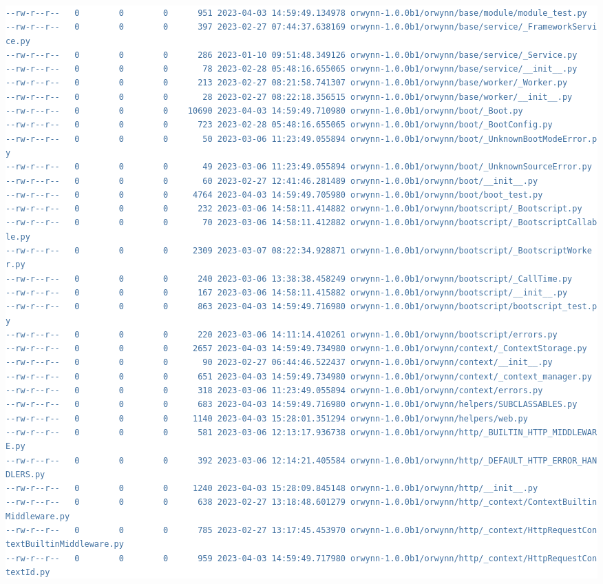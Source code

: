 ```diff
--rw-r--r--   0        0        0      951 2023-04-03 14:59:49.134978 orwynn-1.0.0b1/orwynn/base/module/module_test.py
--rw-r--r--   0        0        0      397 2023-02-27 07:44:37.638169 orwynn-1.0.0b1/orwynn/base/service/_FrameworkService.py
--rw-r--r--   0        0        0      286 2023-01-10 09:51:48.349126 orwynn-1.0.0b1/orwynn/base/service/_Service.py
--rw-r--r--   0        0        0       78 2023-02-28 05:48:16.655065 orwynn-1.0.0b1/orwynn/base/service/__init__.py
--rw-r--r--   0        0        0      213 2023-02-27 08:21:58.741307 orwynn-1.0.0b1/orwynn/base/worker/_Worker.py
--rw-r--r--   0        0        0       28 2023-02-27 08:22:18.356515 orwynn-1.0.0b1/orwynn/base/worker/__init__.py
--rw-r--r--   0        0        0    10690 2023-04-03 14:59:49.710980 orwynn-1.0.0b1/orwynn/boot/_Boot.py
--rw-r--r--   0        0        0      723 2023-02-28 05:48:16.655065 orwynn-1.0.0b1/orwynn/boot/_BootConfig.py
--rw-r--r--   0        0        0       50 2023-03-06 11:23:49.055894 orwynn-1.0.0b1/orwynn/boot/_UnknownBootModeError.py
--rw-r--r--   0        0        0       49 2023-03-06 11:23:49.055894 orwynn-1.0.0b1/orwynn/boot/_UnknownSourceError.py
--rw-r--r--   0        0        0       60 2023-02-27 12:41:46.281489 orwynn-1.0.0b1/orwynn/boot/__init__.py
--rw-r--r--   0        0        0     4764 2023-04-03 14:59:49.705980 orwynn-1.0.0b1/orwynn/boot/boot_test.py
--rw-r--r--   0        0        0      232 2023-03-06 14:58:11.414882 orwynn-1.0.0b1/orwynn/bootscript/_Bootscript.py
--rw-r--r--   0        0        0       70 2023-03-06 14:58:11.412882 orwynn-1.0.0b1/orwynn/bootscript/_BootscriptCallable.py
--rw-r--r--   0        0        0     2309 2023-03-07 08:22:34.928871 orwynn-1.0.0b1/orwynn/bootscript/_BootscriptWorker.py
--rw-r--r--   0        0        0      240 2023-03-06 13:38:38.458249 orwynn-1.0.0b1/orwynn/bootscript/_CallTime.py
--rw-r--r--   0        0        0      167 2023-03-06 14:58:11.415882 orwynn-1.0.0b1/orwynn/bootscript/__init__.py
--rw-r--r--   0        0        0      863 2023-04-03 14:59:49.716980 orwynn-1.0.0b1/orwynn/bootscript/bootscript_test.py
--rw-r--r--   0        0        0      220 2023-03-06 14:11:14.410261 orwynn-1.0.0b1/orwynn/bootscript/errors.py
--rw-r--r--   0        0        0     2657 2023-04-03 14:59:49.734980 orwynn-1.0.0b1/orwynn/context/_ContextStorage.py
--rw-r--r--   0        0        0       90 2023-02-27 06:44:46.522437 orwynn-1.0.0b1/orwynn/context/__init__.py
--rw-r--r--   0        0        0      651 2023-04-03 14:59:49.734980 orwynn-1.0.0b1/orwynn/context/_context_manager.py
--rw-r--r--   0        0        0      318 2023-03-06 11:23:49.055894 orwynn-1.0.0b1/orwynn/context/errors.py
--rw-r--r--   0        0        0      683 2023-04-03 14:59:49.716980 orwynn-1.0.0b1/orwynn/helpers/SUBCLASSABLES.py
--rw-r--r--   0        0        0     1140 2023-04-03 15:28:01.351294 orwynn-1.0.0b1/orwynn/helpers/web.py
--rw-r--r--   0        0        0      581 2023-03-06 12:13:17.936738 orwynn-1.0.0b1/orwynn/http/_BUILTIN_HTTP_MIDDLEWARE.py
--rw-r--r--   0        0        0      392 2023-03-06 12:14:21.405584 orwynn-1.0.0b1/orwynn/http/_DEFAULT_HTTP_ERROR_HANDLERS.py
--rw-r--r--   0        0        0     1240 2023-04-03 15:28:09.845148 orwynn-1.0.0b1/orwynn/http/__init__.py
--rw-r--r--   0        0        0      638 2023-02-27 13:18:48.601279 orwynn-1.0.0b1/orwynn/http/_context/ContextBuiltinMiddleware.py
--rw-r--r--   0        0        0      785 2023-02-27 13:17:45.453970 orwynn-1.0.0b1/orwynn/http/_context/HttpRequestContextBuiltinMiddleware.py
--rw-r--r--   0        0        0      959 2023-04-03 14:59:49.717980 orwynn-1.0.0b1/orwynn/http/_context/HttpRequestContextId.py
```